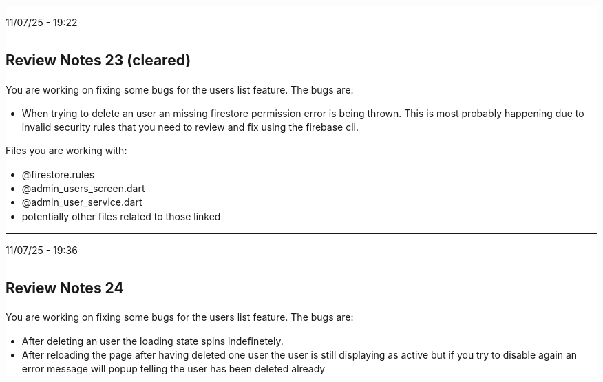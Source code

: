  --------------------------------------------------------------------------------

11/07/25 - 19:22

## Review Notes 23 (cleared)

You are working on fixing some bugs for the users list feature. The bugs are:

- When trying to delete an user an missing firestore permission error is being thrown. This is
most probably happening due to invalid security rules that you need to review and fix using
the firebase cli.

Files you are working with:

- @firestore.rules
- @admin_users_screen.dart
- @admin_user_service.dart
- potentially other files related to those linked 

--------------------------------------------------------------------------------

11/07/25 - 19:36

## Review Notes 24

You are working on fixing some bugs for the users list feature. The bugs are:

- After deleting an user the loading state spins indefinetely.
- After reloading the page after having deleted one user the user is still displaying as active
but if you try to disable again an error message will popup telling the user has been deleted already